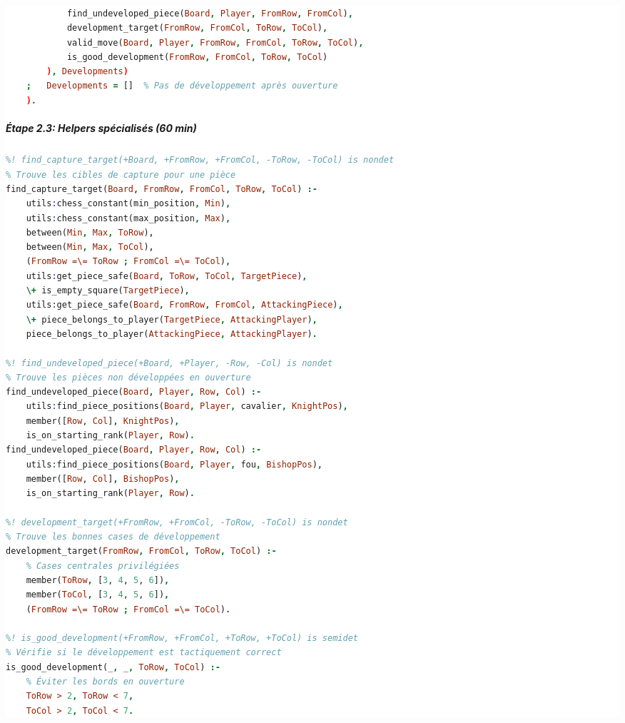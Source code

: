 ```prolog
            find_undeveloped_piece(Board, Player, FromRow, FromCol),
            development_target(FromRow, FromCol, ToRow, ToCol),
            valid_move(Board, Player, FromRow, FromCol, ToRow, ToCol),
            is_good_development(FromRow, FromCol, ToRow, ToCol)
        ), Developments)
    ;   Developments = []  % Pas de développement après ouverture
    ).
```

##### Étape 2.3: Helpers spécialisés (60 min)
```prolog
%! find_capture_target(+Board, +FromRow, +FromCol, -ToRow, -ToCol) is nondet
% Trouve les cibles de capture pour une pièce
find_capture_target(Board, FromRow, FromCol, ToRow, ToCol) :-
    utils:chess_constant(min_position, Min),
    utils:chess_constant(max_position, Max),
    between(Min, Max, ToRow),
    between(Min, Max, ToCol),
    (FromRow =\= ToRow ; FromCol =\= ToCol),
    utils:get_piece_safe(Board, ToRow, ToCol, TargetPiece),
    \+ is_empty_square(TargetPiece),
    utils:get_piece_safe(Board, FromRow, FromCol, AttackingPiece),
    \+ piece_belongs_to_player(TargetPiece, AttackingPlayer),
    piece_belongs_to_player(AttackingPiece, AttackingPlayer).

%! find_undeveloped_piece(+Board, +Player, -Row, -Col) is nondet
% Trouve les pièces non développées en ouverture
find_undeveloped_piece(Board, Player, Row, Col) :-
    utils:find_piece_positions(Board, Player, cavalier, KnightPos),
    member([Row, Col], KnightPos),
    is_on_starting_rank(Player, Row).
find_undeveloped_piece(Board, Player, Row, Col) :-
    utils:find_piece_positions(Board, Player, fou, BishopPos),
    member([Row, Col], BishopPos),
    is_on_starting_rank(Player, Row).

%! development_target(+FromRow, +FromCol, -ToRow, -ToCol) is nondet
% Trouve les bonnes cases de développement
development_target(FromRow, FromCol, ToRow, ToCol) :-
    % Cases centrales privilégiées
    member(ToRow, [3, 4, 5, 6]),
    member(ToCol, [3, 4, 5, 6]),
    (FromRow =\= ToRow ; FromCol =\= ToCol).

%! is_good_development(+FromRow, +FromCol, +ToRow, +ToCol) is semidet
% Vérifie si le développement est tactiquement correct
is_good_development(_, _, ToRow, ToCol) :-
    % Éviter les bords en ouverture
    ToRow > 2, ToRow < 7,
    ToCol > 2, ToCol < 7.
```
